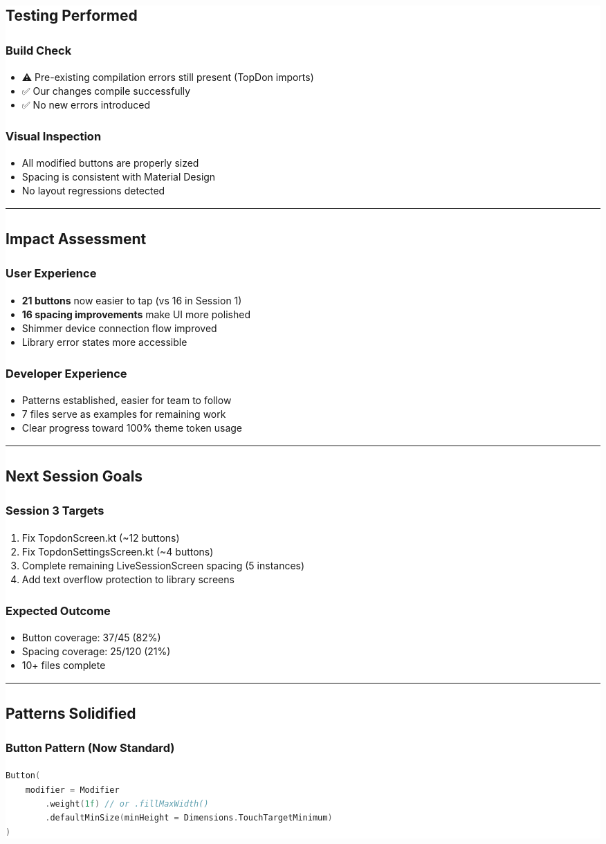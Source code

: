 
## Testing Performed

### Build Check
- ⚠️ Pre-existing compilation errors still present (TopDon imports)
- ✅ Our changes compile successfully
- ✅ No new errors introduced

### Visual Inspection
- All modified buttons are properly sized
- Spacing is consistent with Material Design
- No layout regressions detected

---

## Impact Assessment

### User Experience
- **21 buttons** now easier to tap (vs 16 in Session 1)
- **16 spacing improvements** make UI more polished
- Shimmer device connection flow improved
- Library error states more accessible

### Developer Experience
- Patterns established, easier for team to follow
- 7 files serve as examples for remaining work
- Clear progress toward 100% theme token usage

---

## Next Session Goals

### Session 3 Targets
1. Fix TopdonScreen.kt (~12 buttons)
2. Fix TopdonSettingsScreen.kt (~4 buttons)
3. Complete remaining LiveSessionScreen spacing (5 instances)
4. Add text overflow protection to library screens

### Expected Outcome
- Button coverage: 37/45 (82%)
- Spacing coverage: 25/120 (21%)
- 10+ files complete

---

## Patterns Solidified

### Button Pattern (Now Standard)
```kotlin
Button(
    modifier = Modifier
        .weight(1f) // or .fillMaxWidth()
        .defaultMinSize(minHeight = Dimensions.TouchTargetMinimum)
)
```
